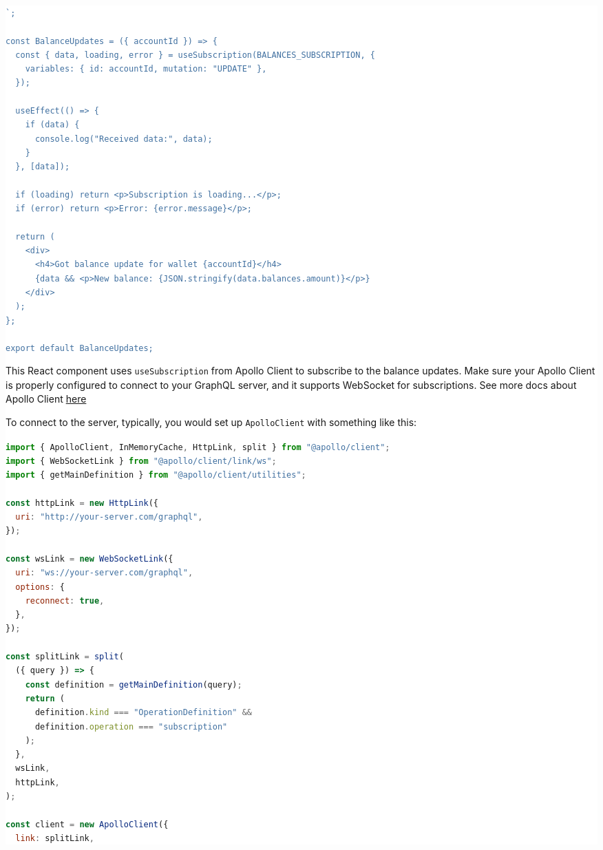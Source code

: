 ```ts
`;

const BalanceUpdates = ({ accountId }) => {
  const { data, loading, error } = useSubscription(BALANCES_SUBSCRIPTION, {
    variables: { id: accountId, mutation: "UPDATE" },
  });

  useEffect(() => {
    if (data) {
      console.log("Received data:", data);
    }
  }, [data]);

  if (loading) return <p>Subscription is loading...</p>;
  if (error) return <p>Error: {error.message}</p>;

  return (
    <div>
      <h4>Got balance update for wallet {accountId}</h4>
      {data && <p>New balance: {JSON.stringify(data.balances.amount)}</p>}
    </div>
  );
};

export default BalanceUpdates;
```

This React component uses `useSubscription` from Apollo Client to subscribe to the balance updates. Make sure your Apollo Client is properly configured to connect to your GraphQL server, and it supports WebSocket for subscriptions. See more docs about Apollo Client [here](https://www.apollographql.com/docs/react/)

To connect to the server, typically, you would set up `ApolloClient` with something like this:

```javascript
import { ApolloClient, InMemoryCache, HttpLink, split } from "@apollo/client";
import { WebSocketLink } from "@apollo/client/link/ws";
import { getMainDefinition } from "@apollo/client/utilities";

const httpLink = new HttpLink({
  uri: "http://your-server.com/graphql",
});

const wsLink = new WebSocketLink({
  uri: "ws://your-server.com/graphql",
  options: {
    reconnect: true,
  },
});

const splitLink = split(
  ({ query }) => {
    const definition = getMainDefinition(query);
    return (
      definition.kind === "OperationDefinition" &&
      definition.operation === "subscription"
    );
  },
  wsLink,
  httpLink,
);

const client = new ApolloClient({
  link: splitLink,
```